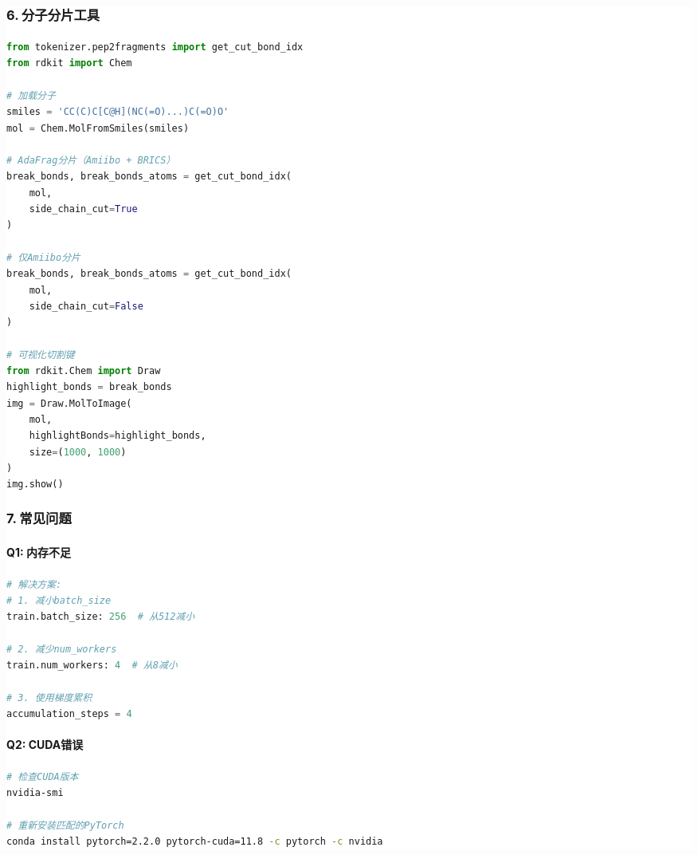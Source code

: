 ### 6. 分子分片工具

```python
from tokenizer.pep2fragments import get_cut_bond_idx
from rdkit import Chem

# 加载分子
smiles = 'CC(C)C[C@H](NC(=O)...)C(=O)O'
mol = Chem.MolFromSmiles(smiles)

# AdaFrag分片（Amiibo + BRICS）
break_bonds, break_bonds_atoms = get_cut_bond_idx(
    mol,
    side_chain_cut=True
)

# 仅Amiibo分片
break_bonds, break_bonds_atoms = get_cut_bond_idx(
    mol,
    side_chain_cut=False
)

# 可视化切割键
from rdkit.Chem import Draw
highlight_bonds = break_bonds
img = Draw.MolToImage(
    mol,
    highlightBonds=highlight_bonds,
    size=(1000, 1000)
)
img.show()
```

### 7. 常见问题

#### Q1: 内存不足
```python
# 解决方案:
# 1. 减小batch_size
train.batch_size: 256  # 从512减小

# 2. 减少num_workers
train.num_workers: 4  # 从8减小

# 3. 使用梯度累积
accumulation_steps = 4
```

#### Q2: CUDA错误
```bash
# 检查CUDA版本
nvidia-smi

# 重新安装匹配的PyTorch
conda install pytorch=2.2.0 pytorch-cuda=11.8 -c pytorch -c nvidia
```
